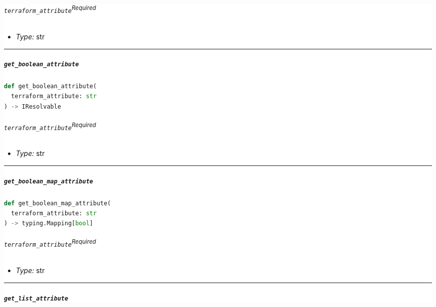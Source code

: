 ###### `terraform_attribute`<sup>Required</sup> <a name="terraform_attribute" id="rhizo-co-terraform-provider-oci.dnsSteeringPolicyAttachment.DnsSteeringPolicyAttachmentTimeoutsOutputReference.getAnyMapAttribute.parameter.terraformAttribute"></a>

- *Type:* str

---

##### `get_boolean_attribute` <a name="get_boolean_attribute" id="rhizo-co-terraform-provider-oci.dnsSteeringPolicyAttachment.DnsSteeringPolicyAttachmentTimeoutsOutputReference.getBooleanAttribute"></a>

```python
def get_boolean_attribute(
  terraform_attribute: str
) -> IResolvable
```

###### `terraform_attribute`<sup>Required</sup> <a name="terraform_attribute" id="rhizo-co-terraform-provider-oci.dnsSteeringPolicyAttachment.DnsSteeringPolicyAttachmentTimeoutsOutputReference.getBooleanAttribute.parameter.terraformAttribute"></a>

- *Type:* str

---

##### `get_boolean_map_attribute` <a name="get_boolean_map_attribute" id="rhizo-co-terraform-provider-oci.dnsSteeringPolicyAttachment.DnsSteeringPolicyAttachmentTimeoutsOutputReference.getBooleanMapAttribute"></a>

```python
def get_boolean_map_attribute(
  terraform_attribute: str
) -> typing.Mapping[bool]
```

###### `terraform_attribute`<sup>Required</sup> <a name="terraform_attribute" id="rhizo-co-terraform-provider-oci.dnsSteeringPolicyAttachment.DnsSteeringPolicyAttachmentTimeoutsOutputReference.getBooleanMapAttribute.parameter.terraformAttribute"></a>

- *Type:* str

---

##### `get_list_attribute` <a name="get_list_attribute" id="rhizo-co-terraform-provider-oci.dnsSteeringPolicyAttachment.DnsSteeringPolicyAttachmentTimeoutsOutputReference.getListAttribute"></a>
